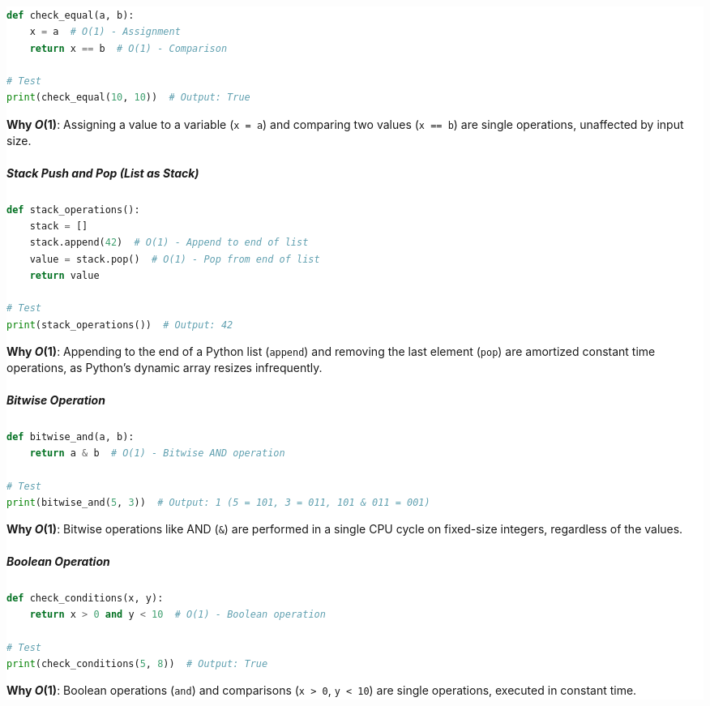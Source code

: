 ```python
def check_equal(a, b):
    x = a  # O(1) - Assignment
    return x == b  # O(1) - Comparison

# Test
print(check_equal(10, 10))  # Output: True
```

**Why $O(1)$**: Assigning a value to a variable (`x = a`) and comparing two values (`x == b`) are single operations, unaffected by input size.

##### Stack Push and Pop (List as Stack)

```python
def stack_operations():
    stack = []
    stack.append(42)  # O(1) - Append to end of list
    value = stack.pop()  # O(1) - Pop from end of list
    return value

# Test
print(stack_operations())  # Output: 42
```

**Why $O(1)$**: Appending to the end of a Python list (`append`) and removing the last element (`pop`) are amortized constant time operations, as Python’s dynamic array resizes infrequently.

##### Bitwise Operation

```python
def bitwise_and(a, b):
    return a & b  # O(1) - Bitwise AND operation

# Test
print(bitwise_and(5, 3))  # Output: 1 (5 = 101, 3 = 011, 101 & 011 = 001)
```

**Why $O(1)$**: Bitwise operations like AND (`&`) are performed in a single CPU cycle on fixed-size integers, regardless of the values.

##### Boolean Operation

```python
def check_conditions(x, y):
    return x > 0 and y < 10  # O(1) - Boolean operation

# Test
print(check_conditions(5, 8))  # Output: True
```

**Why $O(1)$**: Boolean operations (`and`) and comparisons (`x > 0`, `y < 10`) are single operations, executed in constant time.




